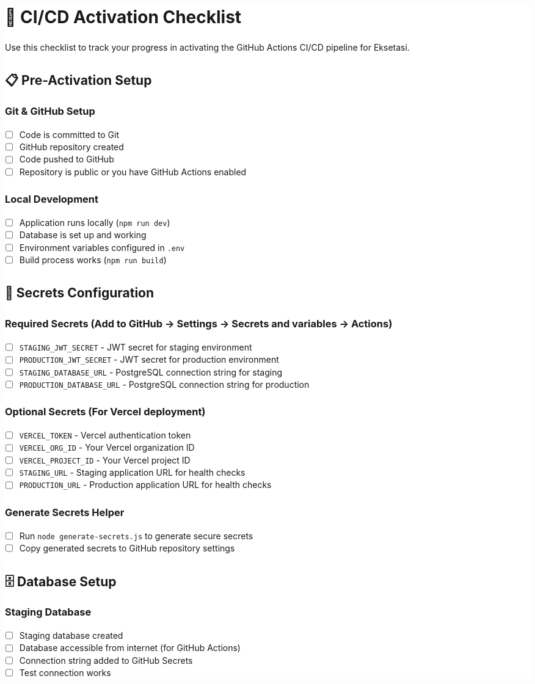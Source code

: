 # 🚀 CI/CD Activation Checklist

Use this checklist to track your progress in activating the GitHub Actions CI/CD pipeline for Eksetasi.

## 📋 Pre-Activation Setup

### Git & GitHub Setup
- [ ] Code is committed to Git
- [ ] GitHub repository created
- [ ] Code pushed to GitHub
- [ ] Repository is public or you have GitHub Actions enabled

### Local Development
- [ ] Application runs locally (`npm run dev`)
- [ ] Database is set up and working
- [ ] Environment variables configured in `.env`
- [ ] Build process works (`npm run build`)

## 🔐 Secrets Configuration

### Required Secrets (Add to GitHub → Settings → Secrets and variables → Actions)
- [ ] `STAGING_JWT_SECRET` - JWT secret for staging environment
- [ ] `PRODUCTION_JWT_SECRET` - JWT secret for production environment
- [ ] `STAGING_DATABASE_URL` - PostgreSQL connection string for staging
- [ ] `PRODUCTION_DATABASE_URL` - PostgreSQL connection string for production

### Optional Secrets (For Vercel deployment)
- [ ] `VERCEL_TOKEN` - Vercel authentication token
- [ ] `VERCEL_ORG_ID` - Your Vercel organization ID
- [ ] `VERCEL_PROJECT_ID` - Your Vercel project ID
- [ ] `STAGING_URL` - Staging application URL for health checks
- [ ] `PRODUCTION_URL` - Production application URL for health checks

### Generate Secrets Helper
- [ ] Run `node generate-secrets.js` to generate secure secrets
- [ ] Copy generated secrets to GitHub repository settings

## 🗄️ Database Setup

### Staging Database
- [ ] Staging database created
- [ ] Database accessible from internet (for GitHub Actions)
- [ ] Connection string added to GitHub Secrets
- [ ] Test connection works
